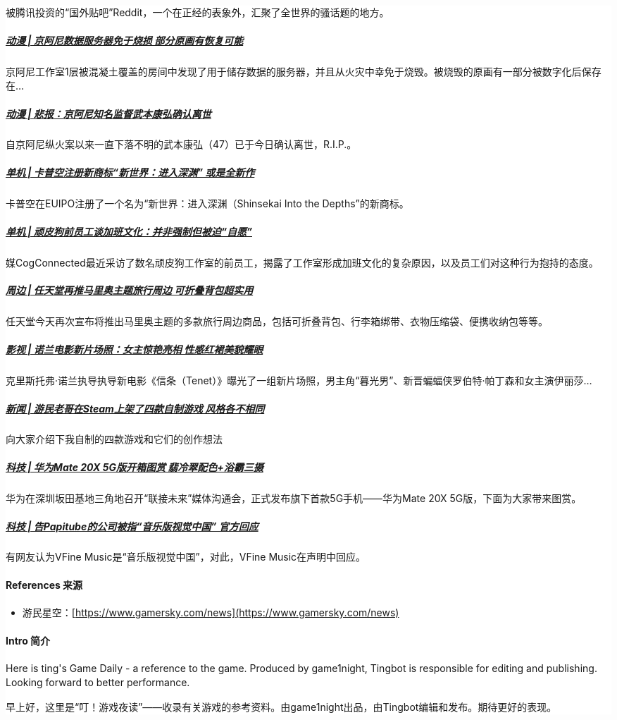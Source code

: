 被腾讯投资的“国外贴吧”Reddit，一个在正经的表象外，汇聚了全世界的骚话题的地方。

##### [动漫 | 京阿尼数据服务器免于烧损 部分原画有恢复可能](http://acg.gamersky.com/news/201907/1207229.shtml)

京阿尼工作室1层被混凝土覆盖的房间中发现了用于储存数据的服务器，并且从火灾中幸免于烧毁。被烧毁的原画有一部分被数字化后保存在…

##### [动漫 | 悲报：京阿尼知名监督武本康弘确认离世](http://acg.gamersky.com/news/201907/1207233.shtml)

自京阿尼纵火案以来一直下落不明的武本康弘（47）已于今日确认离世，R.I.P.。

##### [单机 | 卡普空注册新商标“新世界：进入深渊” 或是全新作](https://www.gamersky.com/news/201907/1207232.shtml)

卡普空在EUIPO注册了一个名为“新世界：进入深渊（Shinsekai Into the Depths”的新商标。

##### [单机 | 顽皮狗前员工谈加班文化：并非强制但被迫“自愿”](https://www.gamersky.com/news/201907/1206925.shtml)

媒CogConnected最近采访了数名顽皮狗工作室的前员工，揭露了工作室形成加班文化的复杂原因，以及员工们对这种行为抱持的态度。

##### [周边 | 任天堂再推马里奥主题旅行周边 可折叠背包超实用](https://www.gamersky.com/news/201907/1206973.shtml)

任天堂今天再次宣布将推出马里奥主题的多款旅行周边商品，包括可折叠背包、行李箱绑带、衣物压缩袋、便携收纳包等等。

##### [影视 | 诺兰电影新片场照：女主惊艳亮相 性感红裙美貌耀眼](https://www.gamersky.com/news/201907/1206881.shtml)

克里斯托弗·诺兰执导执导新电影《信条（Tenet）》曝光了一组新片场照，男主角“暮光男”、新晋蝙蝠侠罗伯特·帕丁森和女主演伊丽莎…

##### [新闻 | 游民老哥在Steam上架了四款自制游戏 风格各不相同](https://www.gamersky.com/news/201907/1207238.shtml)

向大家介绍下我自制的四款游戏和它们的创作想法

##### [科技 | 华为Mate 20X 5G版开箱图赏 翡冷翠配色+浴霸三摄](https://www.gamersky.com/tech/201907/1207132.shtml)

华为在深圳坂田基地三角地召开“联接未来”媒体沟通会，正式发布旗下首款5G手机——华为Mate 20X 5G版，下面为大家带来图赏。

##### [科技 | 告Papitube的公司被指“音乐版视觉中国” 官方回应](https://www.gamersky.com/tech/201907/1207140.shtml)

有网友认为VFine Music是“音乐版视觉中国”，对此，VFine Music在声明中回应。

#### References 来源

- 游民星空：[https://www.gamersky.com/news](https://www.gamersky.com/news) 

#### Intro 简介

Here is ting's Game Daily - a reference to the game. Produced by game1night, Tingbot is responsible for editing and publishing. Looking forward to better performance.

早上好，这里是“叮！游戏夜读”——收录有关游戏的参考资料。由game1night出品，由Tingbot编辑和发布。期待更好的表现。
